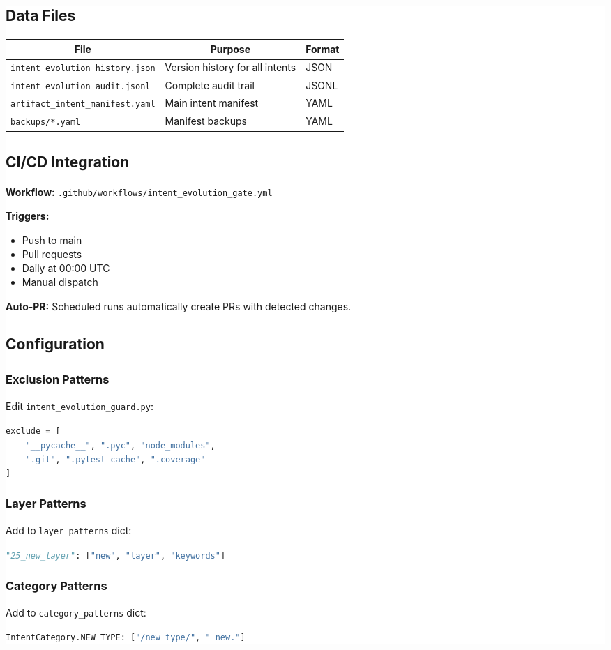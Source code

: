 ## Data Files

| File | Purpose | Format |
|------|---------|--------|
| `intent_evolution_history.json` | Version history for all intents | JSON |
| `intent_evolution_audit.jsonl` | Complete audit trail | JSONL |
| `artifact_intent_manifest.yaml` | Main intent manifest | YAML |
| `backups/*.yaml` | Manifest backups | YAML |

## CI/CD Integration

**Workflow:** `.github/workflows/intent_evolution_gate.yml`

**Triggers:**
- Push to main
- Pull requests
- Daily at 00:00 UTC
- Manual dispatch

**Auto-PR:**
Scheduled runs automatically create PRs with detected changes.

## Configuration

### Exclusion Patterns

Edit `intent_evolution_guard.py`:

```python
exclude = [
    "__pycache__", ".pyc", "node_modules",
    ".git", ".pytest_cache", ".coverage"
]
```

### Layer Patterns

Add to `layer_patterns` dict:

```python
"25_new_layer": ["new", "layer", "keywords"]
```

### Category Patterns

Add to `category_patterns` dict:

```python
IntentCategory.NEW_TYPE: ["/new_type/", "_new."]
```
